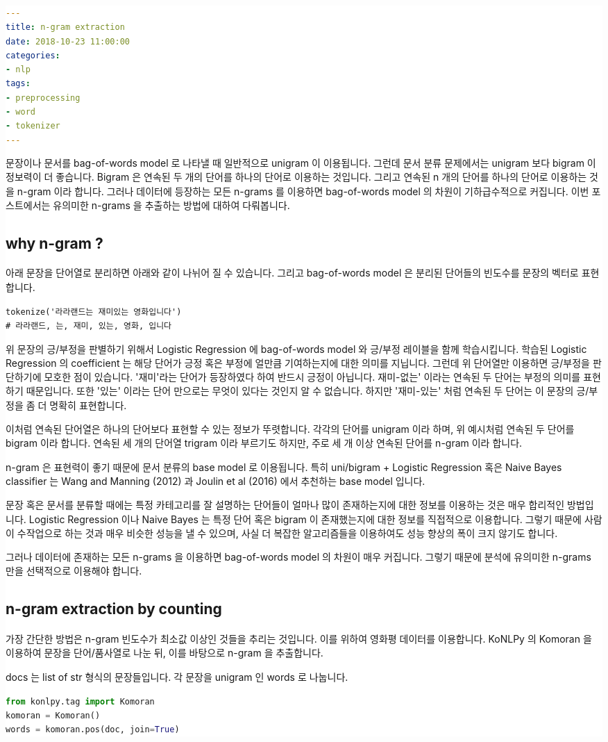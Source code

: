 ```yaml
---
title: n-gram extraction
date: 2018-10-23 11:00:00
categories:
- nlp
tags:
- preprocessing
- word
- tokenizer
---
```


문장이나 문서를 bag-of-words model 로 나타낼 때 일반적으로 unigram 이 이용됩니다. 그런데 문서 분류 문제에서는 unigram 보다 bigram 이 정보력이 더 좋습니다. Bigram 은 연속된 두 개의 단어를 하나의 단어로 이용하는 것입니다. 그리고 연속된 n 개의 단어를 하나의 단어로 이용하는 것을 n-gram 이라 합니다. 그러나 데이터에 등장하는 모든 n-grams 를 이용하면 bag-of-words model 의 차원이 기하급수적으로 커집니다. 이번 포스트에서는 유의미한 n-grams 을 추출하는 방법에 대하여 다뤄봅니다.

## why n-gram ?

아래 문장을 단어열로 분리하면 아래와 같이 나뉘어 질 수 있습니다. 그리고 bag-of-words model 은 분리된 단어들의 빈도수를 문장의 벡터로 표현합니다.

    tokenize('라라랜드는 재미있는 영화입니다')    
    # 라라랜드, 는, 재미, 있는, 영화, 입니다

위 문장의 긍/부정을 판별하기 위해서 Logistic Regression 에 bag-of-words model 와 긍/부정 레이블을 함께 학습시킵니다. 학습된 Logistic Regression 의 coefficient 는 해당 단어가 긍정 혹은 부정에 얼만큼 기여하는지에 대한 의미를 지닙니다. 그런데 위 단어열만 이용하면 긍/부정을 판단하기에 모호한 점이 있습니다. '재미'라는 단어가 등장하였다 하여 반드시 긍정이 아닙니다. 재미-없는' 이라는 연속된 두 단어는 부정의 의미를 표현하기 때문입니다. 또한 '있는' 이라는 단어 만으로는 무엇이 있다는 것인지 알 수 없습니다. 하지만 '재미-있는' 처럼 연속된 두 단어는 이 문장의 긍/부정을 좀 더 명확히 표현합니다.

이처럼 연속된 단어열은 하나의 단어보다 표현할 수 있는 정보가 뚜렷합니다. 각각의 단어를 unigram 이라 하며, 위 예시처럼 연속된 두 단어를 bigram 이라 합니다. 연속된 세 개의 단어열 trigram 이라 부르기도 하지만, 주로 세 개 이상 연속된 단어를 n-gram 이라 합니다.

n-gram 은 표현력이 좋기 때문에 문서 분류의 base model 로 이용됩니다. 특히 uni/bigram + Logistic Regression 혹은 Naive Bayes classifier 는 Wang and Manning (2012) 과 Joulin et al (2016) 에서 추천하는 base model 입니다.

문장 혹은 문서를 분류할 때에는 특정 카테고리를 잘 설명하는 단어들이 얼마나 많이 존재하는지에 대한 정보를 이용하는 것은 매우 합리적인 방법입니다. Logistic Regression 이나 Naive Bayes 는 특정 단어 혹은 bigram 이 존재했는지에 대한 정보를 직접적으로 이용합니다. 그렇기 때문에 사람이 수작업으로 하는 것과 매우 비슷한 성능을 낼 수 있으며, 사실 더 복잡한 알고리즘들을 이용하여도 성능 향상의 폭이 크지 않기도 합니다.

그러나 데이터에 존재하는 모든 n-grams 을 이용하면 bag-of-words model 의 차원이 매우 커집니다. 그렇기 때문에 분석에 유의미한 n-grams 만을 선택적으로 이용해야 합니다.

## n-gram extraction by counting

가장 간단한 방법은 n-gram 빈도수가 최소값 이상인 것들을 추리는 것입니다. 이를 위하여 영화평 데이터를 이용합니다. KoNLPy 의 Komoran 을 이용하여 문장을 단어/품사열로 나눈 뒤, 이를 바탕으로 n-gram 을 추출합니다.

docs 는 list of str 형식의 문장들입니다. 각 문장을 unigram 인 words 로 나눕니다.

```python
from konlpy.tag import Komoran
komoran = Komoran()
words = komoran.pos(doc, join=True)
```

